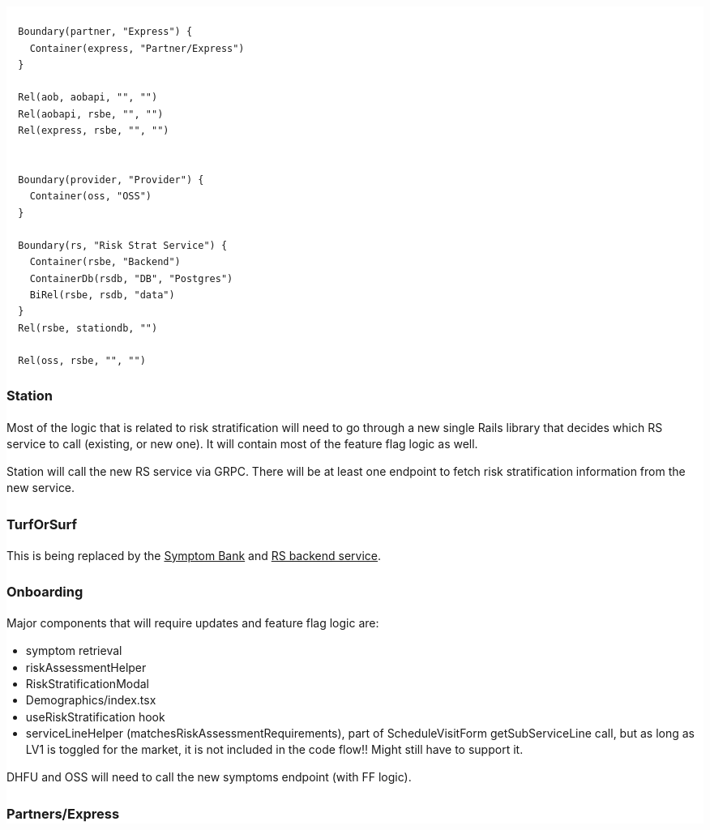 ```mermaid

  Boundary(partner, "Express") {
    Container(express, "Partner/Express")
  }

  Rel(aob, aobapi, "", "")
  Rel(aobapi, rsbe, "", "")
  Rel(express, rsbe, "", "")


  Boundary(provider, "Provider") {
    Container(oss, "OSS")
  }

  Boundary(rs, "Risk Strat Service") {
    Container(rsbe, "Backend")
    ContainerDb(rsdb, "DB", "Postgres")
    BiRel(rsbe, rsdb, "data")
  }
  Rel(rsbe, stationdb, "")

  Rel(oss, rsbe, "", "")
```

### Station

Most of the logic that is related to risk stratification will need to go through a new single Rails library that decides which RS service to call (existing, or new one). It will contain most of the feature flag logic as well.

Station will call the new RS service via GRPC. There will be at least one endpoint to fetch risk stratification information from the new service.

### TurfOrSurf

This is being replaced by the [Symptom Bank][sb_edd] and [RS backend service][rs_edd].

### Onboarding

Major components that will require updates and feature flag logic are:

- symptom retrieval
- riskAssessmentHelper
- RiskStratificationModal
- Demographics/index.tsx
- useRiskStratification hook
- serviceLineHelper (matchesRiskAssessmentRequirements), part of ScheduleVisitForm getSubServiceLine call, but as long as LV1 is toggled for the market, it is not included in the code flow!! Might still have to support it.

DHFU and OSS will need to call the new symptoms endpoint (with FF logic).

### Partners/Express


[prd]: https://*company-data-covered*.sharepoint.com/:w:/s/tech-team/EbbW1wxRpG1JqAbmZL9XEpYBudicbY3bhcYooTb2M9frIw?e=QK6VUa
[figma]: https://www.figma.com/file/qaveqnX7cqal0X0ghbgRvp/%F0%9F%A6%81--Risk-Stratification-Service?type=design&node-id=527-98614&t=htAt8vb9tOS45I2K-0
[fe_edd]: https://*company-data-covered*.sharepoint.com/:w:/s/tech-team/EcXyLAUfmehMqTDz_wzighUBMadB-ipl3ZztkdjlGI7avw?e=x1CvR3
[tos]: https://github.com/*company-data-covered*/turf_or_surf
[dags]: https://*company-data-covered*.sharepoint.com/:f:/s/tech-team/EiXtgAOZdmBEgNbKXGzWvBABb9XCKVdaXFrFyOnQgCt-lQ?e=zQDjnk
[sb_edd]: https://github.com/*company-data-covered*/services/pull/5513/files
[rs_edd]: https://github.com/*company-data-covered*/services/pull/4787/files